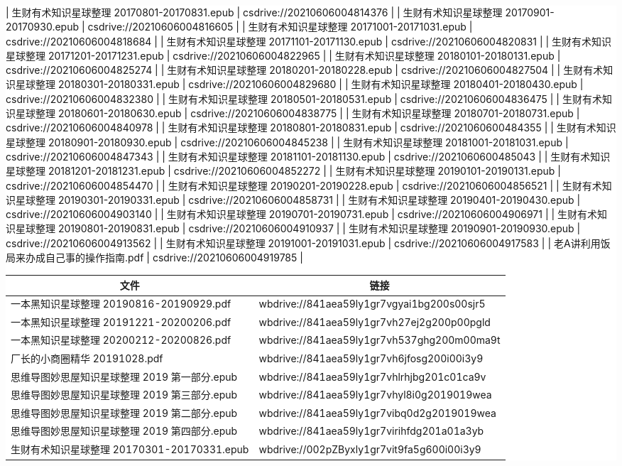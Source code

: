 | 生财有术知识星球整理 20170801-20170831.epub | csdrive://20210606004814376 |
| 生财有术知识星球整理 20170901-20170930.epub | csdrive://20210606004816605 |
| 生财有术知识星球整理 20171001-20171031.epub | csdrive://20210606004818684 |
| 生财有术知识星球整理 20171101-20171130.epub | csdrive://20210606004820831 |
| 生财有术知识星球整理 20171201-20171231.epub | csdrive://20210606004822965 |
| 生财有术知识星球整理 20180101-20180131.epub | csdrive://20210606004825274 |
| 生财有术知识星球整理 20180201-20180228.epub | csdrive://20210606004827504 |
| 生财有术知识星球整理 20180301-20180331.epub | csdrive://20210606004829680 |
| 生财有术知识星球整理 20180401-20180430.epub | csdrive://20210606004832380 |
| 生财有术知识星球整理 20180501-20180531.epub | csdrive://20210606004836475 |
| 生财有术知识星球整理 20180601-20180630.epub | csdrive://20210606004838775 |
| 生财有术知识星球整理 20180701-20180731.epub | csdrive://20210606004840978 |
| 生财有术知识星球整理 20180801-20180831.epub | csdrive://2021060600484355 |
| 生财有术知识星球整理 20180901-20180930.epub | csdrive://20210606004845238 |
| 生财有术知识星球整理 20181001-20181031.epub | csdrive://20210606004847343 |
| 生财有术知识星球整理 20181101-20181130.epub | csdrive://2021060600485043 |
| 生财有术知识星球整理 20181201-20181231.epub | csdrive://20210606004852272 |
| 生财有术知识星球整理 20190101-20190131.epub | csdrive://20210606004854470 |
| 生财有术知识星球整理 20190201-20190228.epub | csdrive://20210606004856521 |
| 生财有术知识星球整理 20190301-20190331.epub | csdrive://20210606004858731 |
| 生财有术知识星球整理 20190401-20190430.epub | csdrive://20210606004903140 |
| 生财有术知识星球整理 20190701-20190731.epub | csdrive://20210606004906971 |
| 生财有术知识星球整理 20190801-20190831.epub | csdrive://20210606004910937 |
| 生财有术知识星球整理 20190901-20190930.epub | csdrive://20210606004913562 |
| 生财有术知识星球整理 20191001-20191031.epub | csdrive://20210606004917583 |
| 老A讲利用饭局来办成自己事的操作指南.pdf | csdrive://20210606004919785 |



| 文件 | 链接 |
| --- | --- |
| 一本黑知识星球整理 20190816-20190929.pdf | wbdrive://841aea59ly1gr7vgyai1bg200s00sjr5 |
| 一本黑知识星球整理 20191221-20200206.pdf | wbdrive://841aea59ly1gr7vh27ej2g200p00pgld |
| 一本黑知识星球整理 20200212-20200826.pdf | wbdrive://841aea59ly1gr7vh537ghg200m00ma9t |
| 厂长的小商圈精华 20191028.pdf | wbdrive://841aea59ly1gr7vh6jfosg200i00i3y9 |
| 思维导图妙思屋知识星球整理 2019 第一部分.epub | wbdrive://841aea59ly1gr7vhlrhjbg201c01ca9v |
| 思维导图妙思屋知识星球整理 2019 第三部分.epub | wbdrive://841aea59ly1gr7vhyl8i0g2019019wea |
| 思维导图妙思屋知识星球整理 2019 第二部分.epub | wbdrive://841aea59ly1gr7vibq0d2g2019019wea |
| 思维导图妙思屋知识星球整理 2019 第四部分.epub | wbdrive://841aea59ly1gr7virihfdg201a01a3yb |
| 生财有术知识星球整理 20170301-20170331.epub | wbdrive://002pZByxly1gr7vit9fa5g600i00i3y9 |